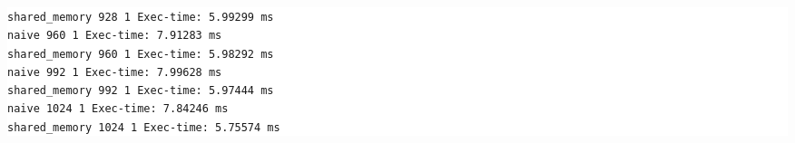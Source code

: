 ```shell
shared_memory 928 1 Exec-time: 5.99299 ms
naive 960 1 Exec-time: 7.91283 ms
shared_memory 960 1 Exec-time: 5.98292 ms
naive 992 1 Exec-time: 7.99628 ms
shared_memory 992 1 Exec-time: 5.97444 ms
naive 1024 1 Exec-time: 7.84246 ms
shared_memory 1024 1 Exec-time: 5.75574 ms
```

